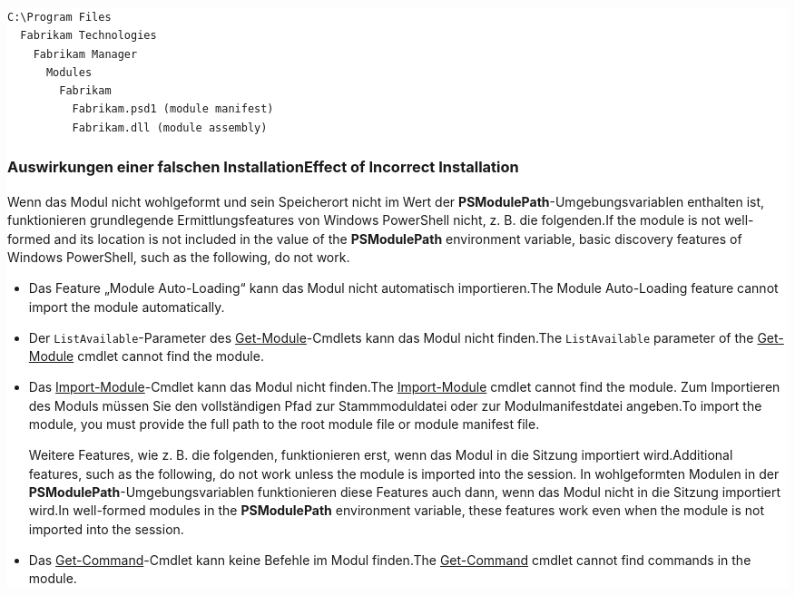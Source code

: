 ```
C:\Program Files
  Fabrikam Technologies
    Fabrikam Manager
      Modules
        Fabrikam
          Fabrikam.psd1 (module manifest)
          Fabrikam.dll (module assembly)

```

### <a name="effect-of-incorrect-installation"></a><span data-ttu-id="8ea8e-135">Auswirkungen einer falschen Installation</span><span class="sxs-lookup"><span data-stu-id="8ea8e-135">Effect of Incorrect Installation</span></span>

<span data-ttu-id="8ea8e-136">Wenn das Modul nicht wohlgeformt und sein Speicherort nicht im Wert der **PSModulePath**-Umgebungsvariablen enthalten ist, funktionieren grundlegende Ermittlungsfeatures von Windows PowerShell nicht, z. B. die folgenden.</span><span class="sxs-lookup"><span data-stu-id="8ea8e-136">If the module is not well-formed and its location is not included in the value of the **PSModulePath** environment variable, basic discovery features of Windows PowerShell, such as the following, do not work.</span></span>

- <span data-ttu-id="8ea8e-137">Das Feature „Module Auto-Loading“ kann das Modul nicht automatisch importieren.</span><span class="sxs-lookup"><span data-stu-id="8ea8e-137">The Module Auto-Loading feature cannot import the module automatically.</span></span>

- <span data-ttu-id="8ea8e-138">Der `ListAvailable`-Parameter des [Get-Module](/powershell/module/Microsoft.PowerShell.Core/Get-Module)-Cmdlets kann das Modul nicht finden.</span><span class="sxs-lookup"><span data-stu-id="8ea8e-138">The `ListAvailable` parameter of the [Get-Module](/powershell/module/Microsoft.PowerShell.Core/Get-Module) cmdlet cannot find the module.</span></span>

- <span data-ttu-id="8ea8e-139">Das [Import-Module](/powershell/module/Microsoft.PowerShell.Core/Import-Module)-Cmdlet kann das Modul nicht finden.</span><span class="sxs-lookup"><span data-stu-id="8ea8e-139">The [Import-Module](/powershell/module/Microsoft.PowerShell.Core/Import-Module) cmdlet cannot find the module.</span></span> <span data-ttu-id="8ea8e-140">Zum Importieren des Moduls müssen Sie den vollständigen Pfad zur Stammmoduldatei oder zur Modulmanifestdatei angeben.</span><span class="sxs-lookup"><span data-stu-id="8ea8e-140">To import the module, you must provide the full path to the root module file or module manifest file.</span></span>

  <span data-ttu-id="8ea8e-141">Weitere Features, wie z. B. die folgenden, funktionieren erst, wenn das Modul in die Sitzung importiert wird.</span><span class="sxs-lookup"><span data-stu-id="8ea8e-141">Additional features, such as the following, do not work unless the module is imported into the session.</span></span> <span data-ttu-id="8ea8e-142">In wohlgeformten Modulen in der **PSModulePath**-Umgebungsvariablen funktionieren diese Features auch dann, wenn das Modul nicht in die Sitzung importiert wird.</span><span class="sxs-lookup"><span data-stu-id="8ea8e-142">In well-formed modules in the **PSModulePath** environment variable, these features work even when the module is not imported into the session.</span></span>

- <span data-ttu-id="8ea8e-143">Das [Get-Command](/powershell/module/Microsoft.PowerShell.Core/Get-Command)-Cmdlet kann keine Befehle im Modul finden.</span><span class="sxs-lookup"><span data-stu-id="8ea8e-143">The [Get-Command](/powershell/module/Microsoft.PowerShell.Core/Get-Command) cmdlet cannot find commands in the module.</span></span>
